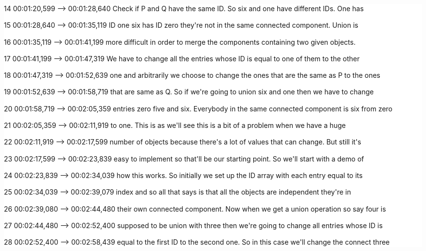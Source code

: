 14
00:01:20,599 --> 00:01:28,640
Check if P and Q have the same ID. So six and one have different IDs. One has

15
00:01:28,640 --> 00:01:35,119
ID one six has ID zero they're not in the same connected component. Union is

16
00:01:35,119 --> 00:01:41,199
more difficult in order to merge the components containing two given objects.

17
00:01:41,199 --> 00:01:47,319
We have to change all the entries whose ID is equal to one of them to the other

18
00:01:47,319 --> 00:01:52,639
one and arbitrarily we choose to change the ones that are the same as P to the ones

19
00:01:52,639 --> 00:01:58,719
that are same as Q. So if we're going to union six and one then we have to change

20
00:01:58,719 --> 00:02:05,359
entries zero five and six. Everybody in the same connected component is six from zero

21
00:02:05,359 --> 00:02:11,919
to one. This is as we'll see this is a bit of a problem when we have a huge

22
00:02:11,919 --> 00:02:17,599
number of objects because there's a lot of values that can change. But still it's

23
00:02:17,599 --> 00:02:23,839
easy to implement so that'll be our starting point. So we'll start with a demo of

24
00:02:23,839 --> 00:02:34,039
how this works. So initially we set up the ID array with each entry equal to its

25
00:02:34,039 --> 00:02:39,079
index and so all that says is that all the objects are independent they're in

26
00:02:39,080 --> 00:02:44,480
their own connected component. Now when we get a union operation so say four is

27
00:02:44,480 --> 00:02:52,400
supposed to be union with three then we're going to change all entries whose ID is

28
00:02:52,400 --> 00:02:58,439
equal to the first ID to the second one. So in this case we'll change the connect three
